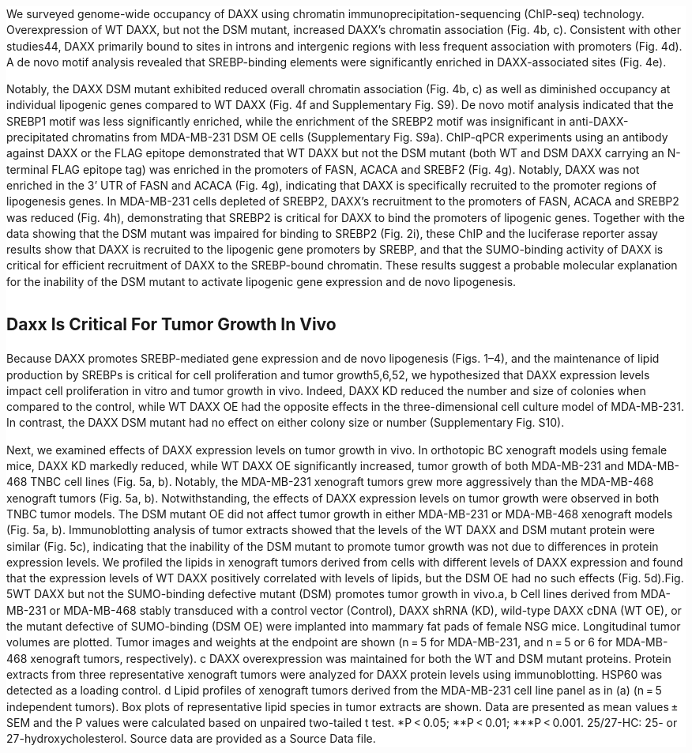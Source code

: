 
We surveyed genome-wide occupancy of DAXX using chromatin immunoprecipitation-sequencing (ChIP-seq) technology. Overexpression of WT DAXX, but not the DSM mutant, increased DAXX’s chromatin association (Fig. 4b, c). Consistent with other studies44, DAXX primarily bound to sites in introns and intergenic regions with less frequent association with promoters (Fig. 4d). A de novo motif analysis revealed that SREBP-binding elements were significantly enriched in DAXX-associated sites (Fig. 4e).

Notably, the DAXX DSM mutant exhibited reduced overall chromatin association (Fig. 4b, c) as well as diminished occupancy at individual lipogenic genes compared to WT DAXX (Fig. 4f and Supplementary Fig. S9). De novo motif analysis indicated that the SREBP1 motif was less significantly enriched, while the enrichment of the SREBP2 motif was insignificant in anti-DAXX-precipitated chromatins from MDA-MB-231 DSM OE cells (Supplementary Fig. S9a). ChIP-qPCR experiments using an antibody against DAXX or the FLAG epitope demonstrated that WT DAXX but not the DSM mutant (both WT and DSM DAXX carrying an N-terminal FLAG epitope tag) was enriched in the promoters of FASN, ACACA and SREBF2 (Fig. 4g). Notably, DAXX was not enriched in the 3’ UTR of FASN and ACACA (Fig. 4g), indicating that DAXX is specifically recruited to the promoter regions of lipogenesis genes. In MDA-MB-231 cells depleted of SREBP2, DAXX’s recruitment to the promoters of FASN, ACACA and SREBP2 was reduced (Fig. 4h), demonstrating that SREBP2 is critical for DAXX to bind the promoters of lipogenic genes. Together with the data showing that the DSM mutant was impaired for binding to SREBP2 (Fig. 2i), these ChIP and the luciferase reporter assay results show that DAXX is recruited to the lipogenic gene promoters by SREBP, and that the SUMO-binding activity of DAXX is critical for efficient recruitment of DAXX to the SREBP-bound chromatin. These results suggest a probable molecular explanation for the inability of the DSM mutant to activate lipogenic gene expression and de novo lipogenesis.

## Daxx Is Critical For Tumor Growth In Vivo

Because DAXX promotes SREBP-mediated gene expression and de novo lipogenesis (Figs. 1–4), and the maintenance of lipid production by SREBPs is critical for cell proliferation and tumor growth5,6,52, we hypothesized that DAXX expression levels impact cell proliferation in vitro and tumor growth in vivo. Indeed, DAXX KD reduced the number and size of colonies when compared to the control, while WT DAXX OE had the opposite effects in the three-dimensional cell culture model of MDA-MB-231. In contrast, the DAXX DSM mutant had no effect on either colony size or number (Supplementary Fig. S10).

Next, we examined effects of DAXX expression levels on tumor growth in vivo. In orthotopic BC xenograft models using female mice, DAXX KD markedly reduced, while WT DAXX OE significantly increased, tumor growth of both MDA-MB-231 and MDA-MB-468 TNBC cell lines (Fig. 5a, b). Notably, the MDA-MB-231 xenograft tumors grew more aggressively than the MDA-MB-468 xenograft tumors (Fig. 5a, b). Notwithstanding, the effects of DAXX expression levels on tumor growth were observed in both TNBC tumor models. The DSM mutant OE did not affect tumor growth in either MDA-MB-231 or MDA-MB-468 xenograft models (Fig. 5a, b). Immunoblotting analysis of tumor extracts showed that the levels of the WT DAXX and DSM mutant protein were similar (Fig. 5c), indicating that the inability of the DSM mutant to promote tumor growth was not due to differences in protein expression levels. We profiled the lipids in xenograft tumors derived from cells with different levels of DAXX expression and found that the expression levels of WT DAXX positively correlated with levels of lipids, but the DSM OE had no such effects (Fig. 5d).Fig. 5WT DAXX but not the SUMO-binding defective mutant (DSM) promotes tumor growth in vivo.a, b Cell lines derived from MDA-MB-231 or MDA-MB-468 stably transduced with a control vector (Control), DAXX shRNA (KD), wild-type DAXX cDNA (WT OE), or the mutant defective of SUMO-binding (DSM OE) were implanted into mammary fat pads of female NSG mice. Longitudinal tumor volumes are plotted. Tumor images and weights at the endpoint are shown (n = 5 for MDA-MB-231, and n = 5 or 6 for MDA-MB-468 xenograft tumors, respectively). c DAXX overexpression was maintained for both the WT and DSM mutant proteins. Protein extracts from three representative xenograft tumors were analyzed for DAXX protein levels using immunoblotting. HSP60 was detected as a loading control. d Lipid profiles of xenograft tumors derived from the MDA-MB-231 cell line panel as in (a) (n = 5 independent tumors). Box plots of representative lipid species in tumor extracts are shown. Data are presented as mean values ± SEM and the P values were calculated based on unpaired two-tailed t test. *P < 0.05; **P < 0.01; ***P < 0.001. 25/27-HC: 25- or 27-hydroxycholesterol. Source data are provided as a Source Data file.
